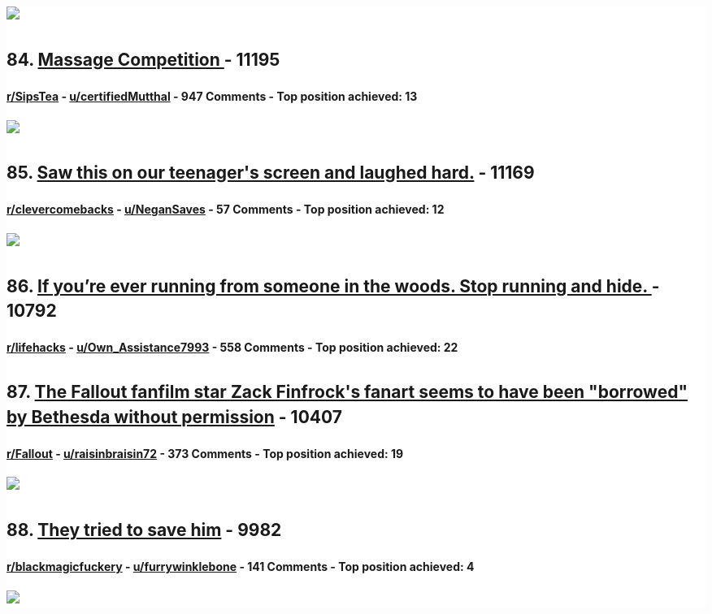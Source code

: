<a href="https://www.reddit.com/gallery/1dtouxm"><img src="https://b.thumbs.redditmedia.com/_68Q29cQUOcScXri6LRkX9tfrg7_Xlm1TDVnhU4us1w.jpg"></img></a>

## 84. [Massage Competition ](http://reddit.com/r/SipsTea/comments/1dtoai3/massage_competition/) - 11195
#### [r/SipsTea](http://reddit.com/r/SipsTea) - [u/certifiedMutthal](http://reddit.com/u/certifiedMutthal) - 947 Comments - Top position achieved: 13

<a href="https://v.redd.it/4d8culaqg4ad1"><img src="https://external-preview.redd.it/c2N5MjUxMnFnNGFkMTP4HBtfYhR5ojvYVxF9YGtYqLr9y4Bo6Wq2g_SBU2_s.png?width=140&amp;height=140&amp;crop=140:140,smart&amp;format=jpg&amp;v=enabled&amp;lthumb=true&amp;s=6991eeb2a9b0111cb625d96d4a84b9b66dc3038d"></img></a>

## 85. [Saw this on our teenager's screen and laughed hard.](http://reddit.com/r/clevercomebacks/comments/1dtx7zi/saw_this_on_our_teenagers_screen_and_laughed_hard/) - 11169
#### [r/clevercomebacks](http://reddit.com/r/clevercomebacks) - [u/NeganSaves](http://reddit.com/u/NeganSaves) - 57 Comments - Top position achieved: 12

<a href="https://i.redd.it/545wk9d5b6ad1.jpeg"><img src="https://a.thumbs.redditmedia.com/WNvEJ3rNFZTq4AUt_27Pjnoo4vLKQa7Z0xbaZ2huti0.jpg"></img></a>

## 86. [If you’re ever running from someone in the woods. Stop running and hide. ](http://reddit.com/r/lifehacks/comments/1dtugz5/if_youre_ever_running_from_someone_in_the_woods/) - 10792
#### [r/lifehacks](http://reddit.com/r/lifehacks) - [u/Own_Assistance7993](http://reddit.com/u/Own_Assistance7993) - 558 Comments - Top position achieved: 22

## 87. [The Fallout fanfilm star Zack Finfrock's fanart seems to have been "borrowed" by Bethesda without permission](http://reddit.com/r/Fallout/comments/1dtsvzm/the_fallout_fanfilm_star_zack_finfrocks_fanart/) - 10407
#### [r/Fallout](http://reddit.com/r/Fallout) - [u/raisinbraisin72](http://reddit.com/u/raisinbraisin72) - 373 Comments - Top position achieved: 19

<a href="https://i.redd.it/56taap0je5ad1.jpeg"><img src="https://b.thumbs.redditmedia.com/nBiyJqHxHhMkJEeG1XbBfoFhNAr1fjm04HREkJfENbY.jpg"></img></a>

## 88. [They tried to save him](http://reddit.com/r/blackmagicfuckery/comments/1dtg6z8/they_tried_to_save_him/) - 9982
#### [r/blackmagicfuckery](http://reddit.com/r/blackmagicfuckery) - [u/furrywinklebone](http://reddit.com/u/furrywinklebone) - 141 Comments - Top position achieved: 4

<a href="https://v.redd.it/vcm5e7k382ad1"><img src="https://external-preview.redd.it/c3kycWhvNDM4MmFkMfmleyTJzJ0m7P4NdWlnysCoerL1jjO_j1FUcnJH4KB3.png?width=140&amp;height=140&amp;crop=140:140,smart&amp;format=jpg&amp;v=enabled&amp;lthumb=true&amp;s=7b06d56a945113f8ba03153484236d95d0088f13"></img></a>
